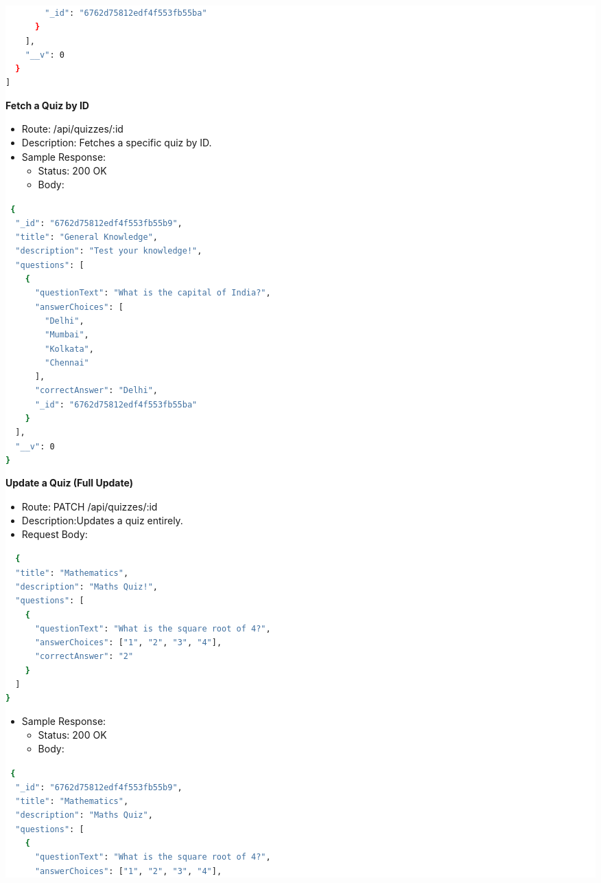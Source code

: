 ```bash
        "_id": "6762d75812edf4f553fb55ba"
      }
    ],
    "__v": 0
  }
]
```

**Fetch a Quiz by ID**
- Route: /api/quizzes/:id
- Description: Fetches a specific quiz by ID.
- Sample Response:
  - Status: 200 OK
   - Body:
```bash
 {
  "_id": "6762d75812edf4f553fb55b9",
  "title": "General Knowledge",
  "description": "Test your knowledge!",
  "questions": [
    {
      "questionText": "What is the capital of India?",
      "answerChoices": [
        "Delhi",
        "Mumbai",
        "Kolkata",
        "Chennai"
      ],
      "correctAnswer": "Delhi",
      "_id": "6762d75812edf4f553fb55ba"
    }
  ],
  "__v": 0
}
```

**Update a Quiz (Full Update)**
- Route: PATCH /api/quizzes/:id
- Description:Updates a quiz entirely.
- Request Body:
```bash
  {
  "title": "Mathematics",
  "description": "Maths Quiz!",
  "questions": [
    {
      "questionText": "What is the square root of 4?",
      "answerChoices": ["1", "2", "3", "4"],
      "correctAnswer": "2"
    }
  ]
}
```
- Sample Response:
   - Status: 200 OK
   - Body:
```bash
 {
  "_id": "6762d75812edf4f553fb55b9",
  "title": "Mathematics",
  "description": "Maths Quiz",
  "questions": [
    {
      "questionText": "What is the square root of 4?",
      "answerChoices": ["1", "2", "3", "4"],
```